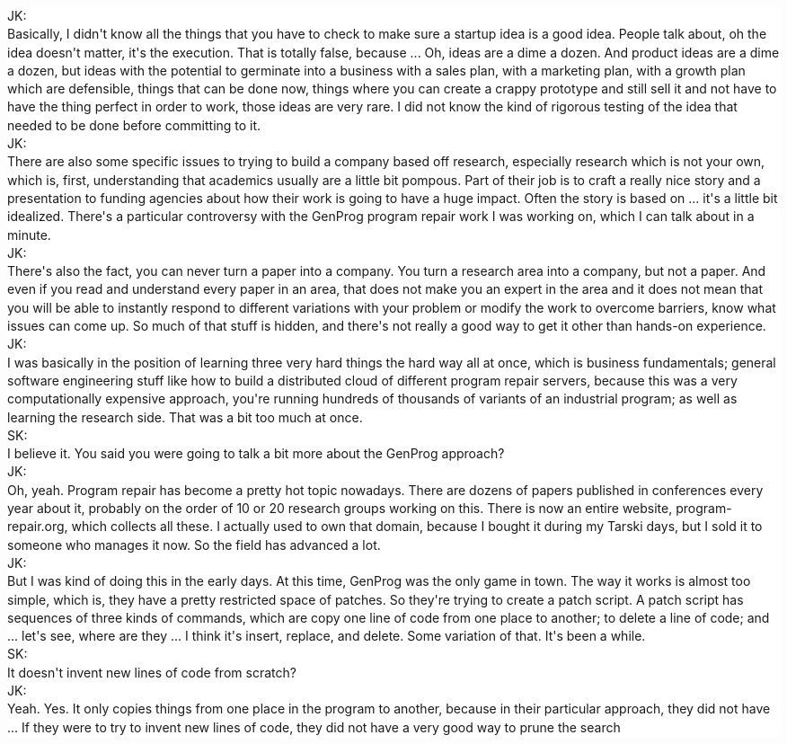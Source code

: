   <div class="block">
      <div class="James">JK:</div>Basically, I didn't know all the things that you have to check to make sure a startup idea is a good idea. People talk about, oh the idea doesn't matter, it's the execution. That is totally false, because ... Oh, ideas are a dime a dozen.
      And product ideas are a dime a dozen, but ideas with the potential to germinate into a business with a sales plan, with a marketing plan, with a growth plan which are defensible, things that can be done now, things where you can create a crappy prototype
      and still sell it and not have to have the thing perfect in order to work, those ideas are very rare. I did not know the kind of rigorous testing of the idea that needed to be done before committing to it.
  </div>
  <div class="block">
      <div class="James">JK:</div>There are also some specific issues to trying to build a company based off research, especially research which is not your own, which is, first, understanding that academics usually are a little bit pompous. Part of their job is to craft
      a really nice story and a presentation to funding agencies about how their work is going to have a huge impact. Often the story is based on ... it's a little bit idealized. There's a particular controversy with the GenProg program repair work I was
      working on, which I can talk about in a minute.
  </div>
  <div class="block">
      <div class="James">JK:</div>There's also the fact, you can never turn a paper into a company. You turn a research area into a company, but not a paper. And even if you read and understand every paper in an area, that does not make you an expert in the area and it
      does not mean that you will be able to instantly respond to different variations with your problem or modify the work to overcome barriers, know what issues can come up. So much of that stuff is hidden, and there's not really a good way to get it
      other than hands-on experience.
  </div>
  <div class="block">
      <div class="James">JK:</div>I was basically in the position of learning three very hard things the hard way all at once, which is business fundamentals; general software engineering stuff like how to build a distributed cloud of different program repair servers, because
      this was a very computationally expensive approach, you're running hundreds of thousands of variants of an industrial program; as well as learning the research side. That was a bit too much at once.
  </div>
  <div class="block">
      <div class="Steve">SK:</div>I believe it. You said you were going to talk a bit more about the GenProg approach?
  </div>
  <div class="block">
      <div class="James">JK:</div>Oh, yeah. Program repair has become a pretty hot topic nowadays. There are dozens of papers published in conferences every year about it, probably on the order of 10 or 20 research groups working on this. There is now an entire website,
      program-repair.org, which collects all these. I actually used to own that domain, because I bought it during my Tarski days, but I sold it to someone who manages it now. So the field has advanced a lot.
  </div>
  <div class="block">
      <div class="James">JK:</div>But I was kind of doing this in the early days. At this time, GenProg was the only game in town. The way it works is almost too simple, which is, they have a pretty restricted space of patches. So they're trying to create a patch script.
      A patch script has sequences of three kinds of commands, which are copy one line of code from one place to another; to delete a line of code; and ... let's see, where are they ... I think it's insert, replace, and delete. Some variation of that. It's
      been a while.
  </div>
  <div class="block">
      <div class="Steve">SK:</div>It doesn't invent new lines of code from scratch?
  </div>
  <div class="block">
      <div class="James">JK:</div>Yeah. Yes. It only copies things from one place in the program to another, because in their particular approach, they did not have ... If they were to try to invent new lines of code, they did not have a very good way to prune the search